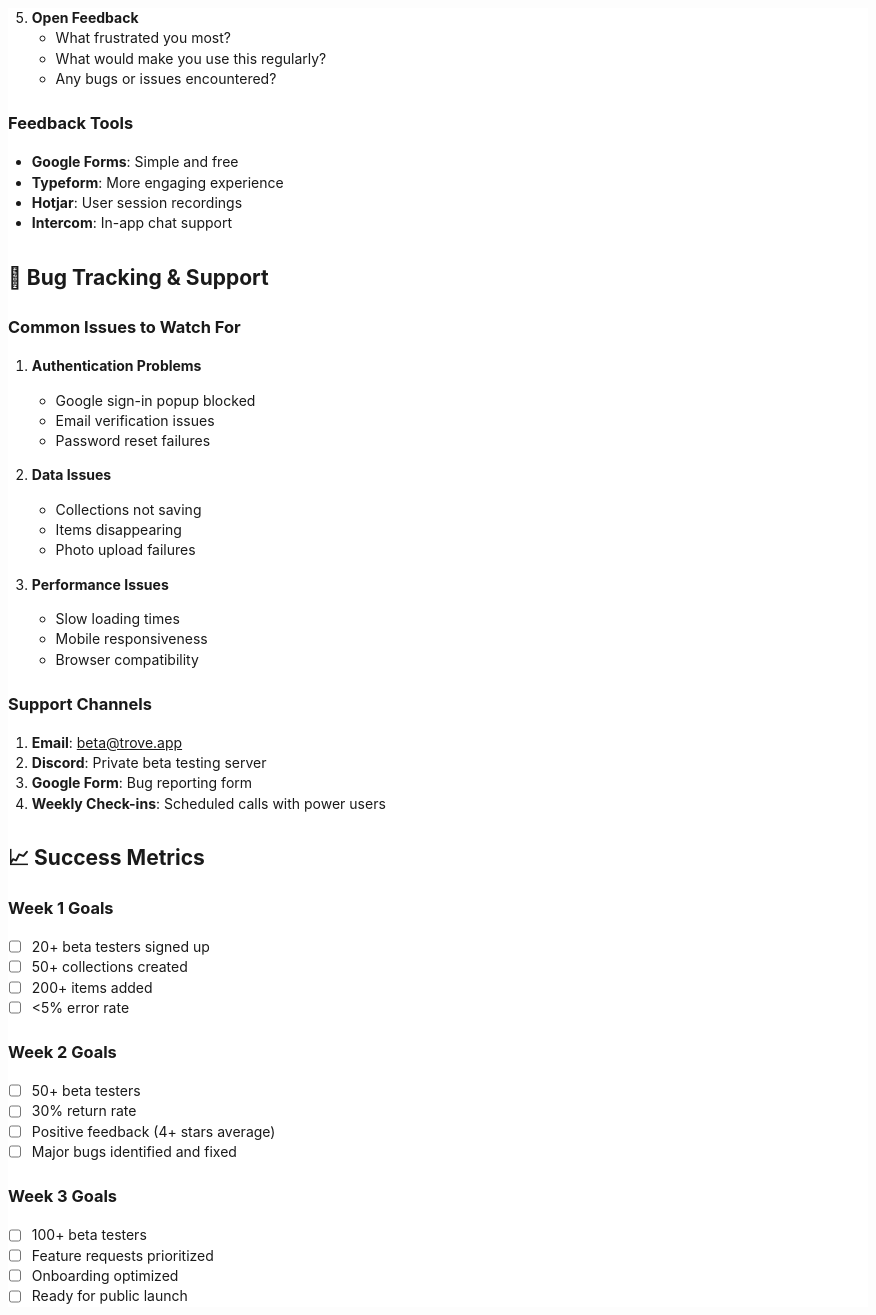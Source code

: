 5. **Open Feedback**
   - What frustrated you most?
   - What would make you use this regularly?
   - Any bugs or issues encountered?

### Feedback Tools
- **Google Forms**: Simple and free
- **Typeform**: More engaging experience
- **Hotjar**: User session recordings
- **Intercom**: In-app chat support

## 🐛 Bug Tracking & Support

### Common Issues to Watch For
1. **Authentication Problems**
   - Google sign-in popup blocked
   - Email verification issues
   - Password reset failures

2. **Data Issues**
   - Collections not saving
   - Items disappearing
   - Photo upload failures

3. **Performance Issues**
   - Slow loading times
   - Mobile responsiveness
   - Browser compatibility

### Support Channels
1. **Email**: beta@trove.app
2. **Discord**: Private beta testing server
3. **Google Form**: Bug reporting form
4. **Weekly Check-ins**: Scheduled calls with power users

## 📈 Success Metrics

### Week 1 Goals
- [ ] 20+ beta testers signed up
- [ ] 50+ collections created
- [ ] 200+ items added
- [ ] <5% error rate

### Week 2 Goals
- [ ] 50+ beta testers
- [ ] 30% return rate
- [ ] Positive feedback (4+ stars average)
- [ ] Major bugs identified and fixed

### Week 3 Goals
- [ ] 100+ beta testers
- [ ] Feature requests prioritized
- [ ] Onboarding optimized
- [ ] Ready for public launch
